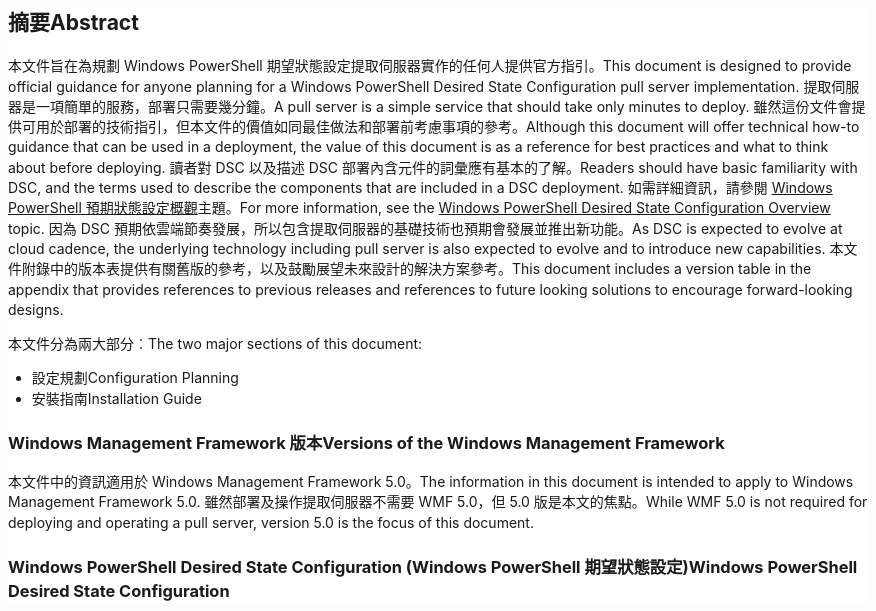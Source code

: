 ## <a name="abstract"></a><span data-ttu-id="0b0fb-116">摘要</span><span class="sxs-lookup"><span data-stu-id="0b0fb-116">Abstract</span></span>

<span data-ttu-id="0b0fb-117">本文件旨在為規劃 Windows PowerShell 期望狀態設定提取伺服器實作的任何人提供官方指引。</span><span class="sxs-lookup"><span data-stu-id="0b0fb-117">This document is designed to provide official guidance for anyone planning for a Windows PowerShell Desired State Configuration pull server implementation.</span></span> <span data-ttu-id="0b0fb-118">提取伺服器是一項簡單的服務，部署只需要幾分鐘。</span><span class="sxs-lookup"><span data-stu-id="0b0fb-118">A pull server is a simple service that should take only minutes to deploy.</span></span> <span data-ttu-id="0b0fb-119">雖然這份文件會提供可用於部署的技術指引，但本文件的價值如同最佳做法和部署前考慮事項的參考。</span><span class="sxs-lookup"><span data-stu-id="0b0fb-119">Although this document will offer technical how-to guidance that can be used in a deployment, the value of this document is as a reference for best practices and what to think about before deploying.</span></span>
<span data-ttu-id="0b0fb-120">讀者對 DSC 以及描述 DSC 部署內含元件的詞彙應有基本的了解。</span><span class="sxs-lookup"><span data-stu-id="0b0fb-120">Readers should have basic familiarity with DSC, and the terms used to describe the components that are included in a DSC deployment.</span></span> <span data-ttu-id="0b0fb-121">如需詳細資訊，請參閱 [Windows PowerShell 預期狀態設定概觀](/powershell/dsc/overview)主題。</span><span class="sxs-lookup"><span data-stu-id="0b0fb-121">For more information, see the [Windows PowerShell Desired State Configuration Overview](/powershell/dsc/overview)  topic.</span></span>
<span data-ttu-id="0b0fb-122">因為 DSC 預期依雲端節奏發展，所以包含提取伺服器的基礎技術也預期會發展並推出新功能。</span><span class="sxs-lookup"><span data-stu-id="0b0fb-122">As DSC is expected to evolve at cloud cadence, the underlying technology including pull server is also expected to evolve and to introduce new capabilities.</span></span> <span data-ttu-id="0b0fb-123">本文件附錄中的版本表提供有關舊版的參考，以及鼓勵展望未來設計的解決方案參考。</span><span class="sxs-lookup"><span data-stu-id="0b0fb-123">This document includes a version table in the appendix that provides references to previous releases and references to future looking solutions to encourage forward-looking designs.</span></span>

<span data-ttu-id="0b0fb-124">本文件分為兩大部分︰</span><span class="sxs-lookup"><span data-stu-id="0b0fb-124">The two major sections of this document:</span></span>

- <span data-ttu-id="0b0fb-125">設定規劃</span><span class="sxs-lookup"><span data-stu-id="0b0fb-125">Configuration Planning</span></span>
- <span data-ttu-id="0b0fb-126">安裝指南</span><span class="sxs-lookup"><span data-stu-id="0b0fb-126">Installation Guide</span></span>

### <a name="versions-of-the-windows-management-framework"></a><span data-ttu-id="0b0fb-127">Windows Management Framework 版本</span><span class="sxs-lookup"><span data-stu-id="0b0fb-127">Versions of the Windows Management Framework</span></span>

<span data-ttu-id="0b0fb-128">本文件中的資訊適用於 Windows Management Framework 5.0。</span><span class="sxs-lookup"><span data-stu-id="0b0fb-128">The information in this document is intended to apply to Windows Management Framework 5.0.</span></span> <span data-ttu-id="0b0fb-129">雖然部署及操作提取伺服器不需要 WMF 5.0，但 5.0 版是本文的焦點。</span><span class="sxs-lookup"><span data-stu-id="0b0fb-129">While WMF 5.0 is not required for deploying and operating a pull server, version 5.0 is the focus of this document.</span></span>

### <a name="windows-powershell-desired-state-configuration"></a><span data-ttu-id="0b0fb-130">Windows PowerShell Desired State Configuration (Windows PowerShell 期望狀態設定)</span><span class="sxs-lookup"><span data-stu-id="0b0fb-130">Windows PowerShell Desired State Configuration</span></span>
